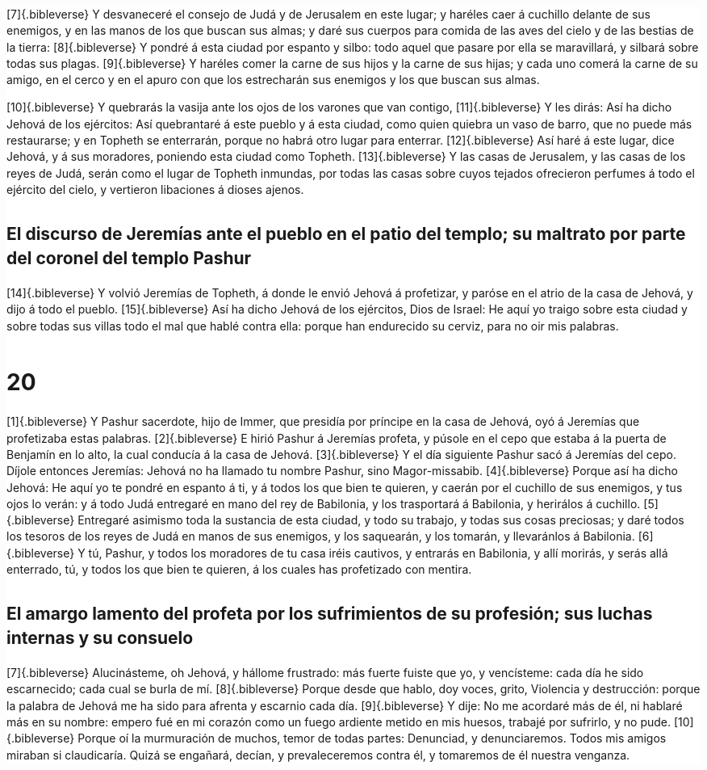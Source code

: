  
[7]{.bibleverse} Y desvaneceré el consejo de Judá y de Jerusalem en este lugar; y haréles caer á cuchillo delante de sus enemigos, y en las manos de los que buscan sus almas; y daré sus cuerpos para comida de las aves del cielo y de las bestias de la tierra: 
[8]{.bibleverse} Y pondré á esta ciudad por espanto y silbo: todo aquel que pasare por ella se maravillará, y silbará sobre todas sus plagas. 
[9]{.bibleverse} Y haréles comer la carne de sus hijos y la carne de sus hijas; y cada uno comerá la carne de su amigo, en el cerco y en el apuro con que los estrecharán sus enemigos y los que buscan sus almas.

 
[10]{.bibleverse} Y quebrarás la vasija ante los ojos de los varones que van contigo, 
[11]{.bibleverse} Y les dirás: Así ha dicho Jehová de los ejércitos: Así quebrantaré á este pueblo y á esta ciudad, como quien quiebra un vaso de barro, que no puede más restaurarse; y en Topheth se enterrarán, porque no habrá otro lugar para enterrar. 
[12]{.bibleverse} Así haré á este lugar, dice Jehová, y á sus moradores, poniendo esta ciudad como Topheth. 
[13]{.bibleverse} Y las casas de Jerusalem, y las casas de los reyes de Judá, serán como el lugar de Topheth inmundas, por todas las casas sobre cuyos tejados ofrecieron perfumes á todo el ejército del cielo, y vertieron libaciones á dioses ajenos.

## El discurso de Jeremías ante el pueblo en el patio del templo; su maltrato por parte del coronel del templo Pashur
 
[14]{.bibleverse} Y volvió Jeremías de Topheth, á donde le envió Jehová á profetizar, y paróse en el atrio de la casa de Jehová, y dijo á todo el pueblo. 
[15]{.bibleverse} Así ha dicho Jehová de los ejércitos, Dios de Israel: He aquí yo traigo sobre esta ciudad y sobre todas sus villas todo el mal que hablé contra ella: porque han endurecido su cerviz, para no oir mis palabras. 

# 20 
[1]{.bibleverse} Y Pashur sacerdote, hijo de Immer, que presidía por príncipe en la casa de Jehová, oyó á Jeremías que profetizaba estas palabras. 
[2]{.bibleverse} E hirió Pashur á Jeremías profeta, y púsole en el cepo que estaba á la puerta de Benjamín en lo alto, la cual conducía á la casa de Jehová. 
[3]{.bibleverse} Y el día siguiente Pashur sacó á Jeremías del cepo. Díjole entonces Jeremías: Jehová no ha llamado tu nombre Pashur, sino Magor-missabib. 
[4]{.bibleverse} Porque así ha dicho Jehová: He aquí yo te pondré en espanto á ti, y á todos los que bien te quieren, y caerán por el cuchillo de sus enemigos, y tus ojos lo verán: y á todo Judá entregaré en mano del rey de Babilonia, y los trasportará á Babilonia, y herirálos á cuchillo. 
[5]{.bibleverse} Entregaré asimismo toda la sustancia de esta ciudad, y todo su trabajo, y todas sus cosas preciosas; y daré todos los tesoros de los reyes de Judá en manos de sus enemigos, y los saquearán, y los tomarán, y llevaránlos á Babilonia. 
[6]{.bibleverse} Y tú, Pashur, y todos los moradores de tu casa iréis cautivos, y entrarás en Babilonia, y allí morirás, y serás allá enterrado, tú, y todos los que bien te quieren, á los cuales has profetizado con mentira.

## El amargo lamento del profeta por los sufrimientos de su profesión; sus luchas internas y su consuelo
 
[7]{.bibleverse} Alucinásteme, oh Jehová, y hállome frustrado: más fuerte fuiste que yo, y vencísteme: cada día he sido escarnecido; cada cual se burla de mí. 
[8]{.bibleverse} Porque desde que hablo, doy voces, grito, Violencia y destrucción: porque la palabra de Jehová me ha sido para afrenta y escarnio cada día. 
[9]{.bibleverse} Y dije: No me acordaré más de él, ni hablaré más en su nombre: empero fué en mi corazón como un fuego ardiente metido en mis huesos, trabajé por sufrirlo, y no pude. 
[10]{.bibleverse} Porque oí la murmuración de muchos, temor de todas partes: Denunciad, y denunciaremos. Todos mis amigos miraban si claudicaría. Quizá se engañará, decían, y prevaleceremos contra él, y tomaremos de él nuestra venganza.
